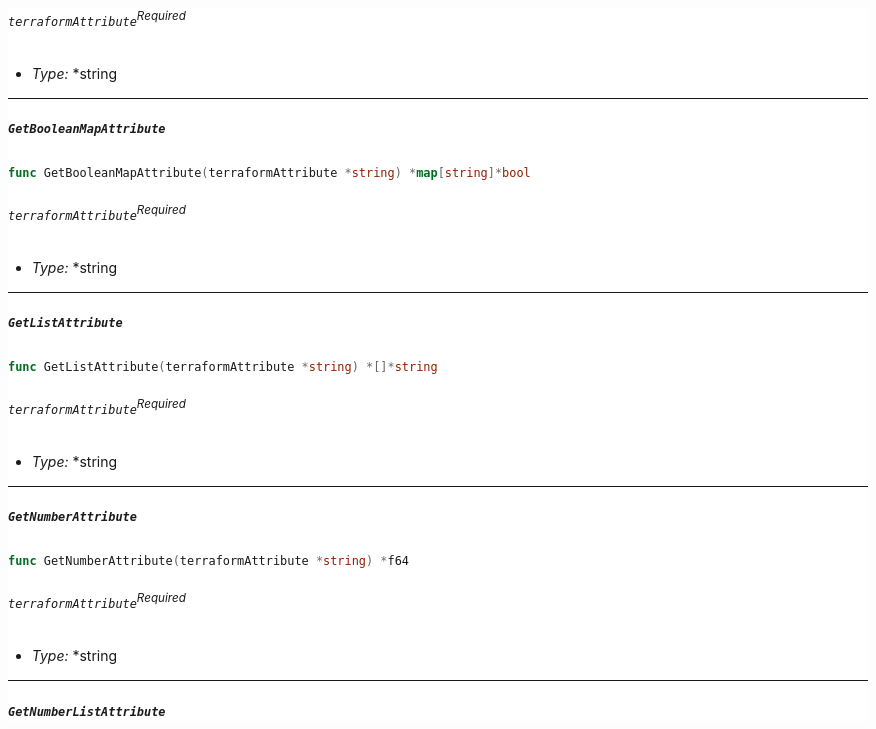 ###### `terraformAttribute`<sup>Required</sup> <a name="terraformAttribute" id="@cdktf/provider-consul.intention.Intention.getBooleanAttribute.parameter.terraformAttribute"></a>

- *Type:* *string

---

##### `GetBooleanMapAttribute` <a name="GetBooleanMapAttribute" id="@cdktf/provider-consul.intention.Intention.getBooleanMapAttribute"></a>

```go
func GetBooleanMapAttribute(terraformAttribute *string) *map[string]*bool
```

###### `terraformAttribute`<sup>Required</sup> <a name="terraformAttribute" id="@cdktf/provider-consul.intention.Intention.getBooleanMapAttribute.parameter.terraformAttribute"></a>

- *Type:* *string

---

##### `GetListAttribute` <a name="GetListAttribute" id="@cdktf/provider-consul.intention.Intention.getListAttribute"></a>

```go
func GetListAttribute(terraformAttribute *string) *[]*string
```

###### `terraformAttribute`<sup>Required</sup> <a name="terraformAttribute" id="@cdktf/provider-consul.intention.Intention.getListAttribute.parameter.terraformAttribute"></a>

- *Type:* *string

---

##### `GetNumberAttribute` <a name="GetNumberAttribute" id="@cdktf/provider-consul.intention.Intention.getNumberAttribute"></a>

```go
func GetNumberAttribute(terraformAttribute *string) *f64
```

###### `terraformAttribute`<sup>Required</sup> <a name="terraformAttribute" id="@cdktf/provider-consul.intention.Intention.getNumberAttribute.parameter.terraformAttribute"></a>

- *Type:* *string

---

##### `GetNumberListAttribute` <a name="GetNumberListAttribute" id="@cdktf/provider-consul.intention.Intention.getNumberListAttribute"></a>
